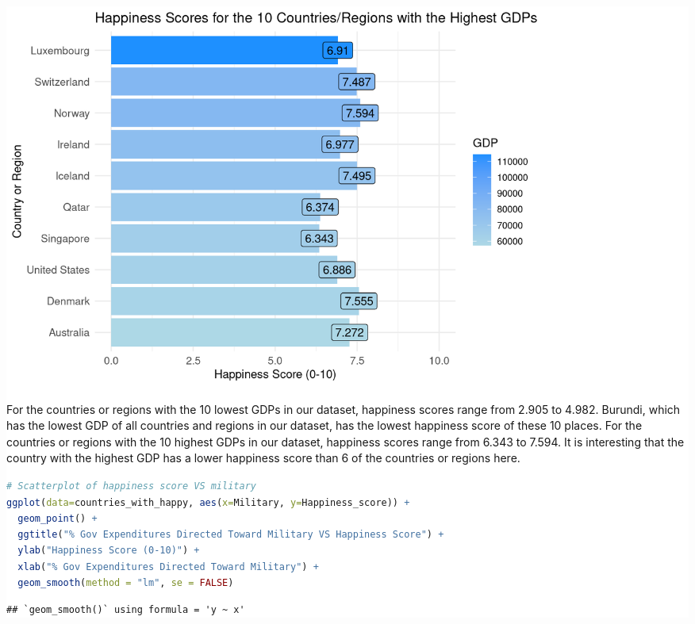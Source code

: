 <img src="SE-Week-2_files/figure-html/unnamed-chunk-7-1.png" width="672" />

For the countries or regions with the 10 lowest GDPs in our dataset, happiness scores range from 2.905 to 4.982. Burundi, which has the lowest GDP of all countries and regions in our dataset, has the lowest happiness score of these 10 places. For the countries or regions with the 10 highest GDPs in our dataset, happiness scores range from 6.343 to 7.594. It is interesting that the country with the highest GDP has a lower happiness score than 6 of the countries or regions here.


```r
# Scatterplot of happiness score VS military
ggplot(data=countries_with_happy, aes(x=Military, y=Happiness_score)) + 
  geom_point() +
  ggtitle("% Gov Expenditures Directed Toward Military VS Happiness Score") + 
  ylab("Happiness Score (0-10)") + 
  xlab("% Gov Expenditures Directed Toward Military") +
  geom_smooth(method = "lm", se = FALSE)
```

```
## `geom_smooth()` using formula = 'y ~ x'
```
